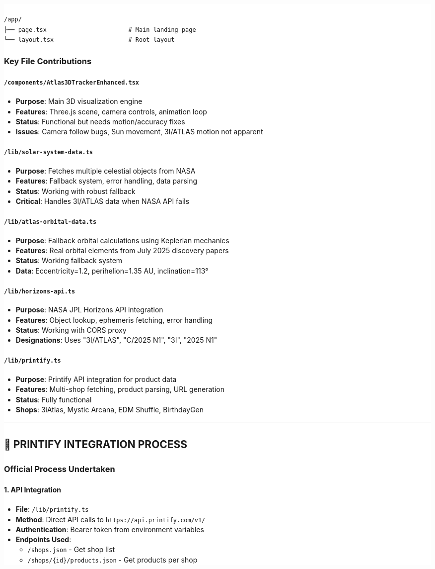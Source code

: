 ```

/app/
├── page.tsx                       # Main landing page
└── layout.tsx                     # Root layout
```

### Key File Contributions

#### `/components/Atlas3DTrackerEnhanced.tsx`
- **Purpose**: Main 3D visualization engine
- **Features**: Three.js scene, camera controls, animation loop
- **Status**: Functional but needs motion/accuracy fixes
- **Issues**: Camera follow bugs, Sun movement, 3I/ATLAS motion not apparent

#### `/lib/solar-system-data.ts`
- **Purpose**: Fetches multiple celestial objects from NASA
- **Features**: Fallback system, error handling, data parsing
- **Status**: Working with robust fallback
- **Critical**: Handles 3I/ATLAS data when NASA API fails

#### `/lib/atlas-orbital-data.ts`
- **Purpose**: Fallback orbital calculations using Keplerian mechanics
- **Features**: Real orbital elements from July 2025 discovery papers
- **Status**: Working fallback system
- **Data**: Eccentricity=1.2, perihelion=1.35 AU, inclination=113°

#### `/lib/horizons-api.ts`
- **Purpose**: NASA JPL Horizons API integration
- **Features**: Object lookup, ephemeris fetching, error handling
- **Status**: Working with CORS proxy
- **Designations**: Uses "3I/ATLAS", "C/2025 N1", "3I", "2025 N1"

#### `/lib/printify.ts`
- **Purpose**: Printify API integration for product data
- **Features**: Multi-shop fetching, product parsing, URL generation
- **Status**: Fully functional
- **Shops**: 3iAtlas, Mystic Arcana, EDM Shuffle, BirthdayGen

---

## 🛒 PRINTIFY INTEGRATION PROCESS

### Official Process Undertaken

#### 1. **API Integration**
- **File**: `/lib/printify.ts`
- **Method**: Direct API calls to `https://api.printify.com/v1/`
- **Authentication**: Bearer token from environment variables
- **Endpoints Used**:
  - `/shops.json` - Get shop list
  - `/shops/{id}/products.json` - Get products per shop
